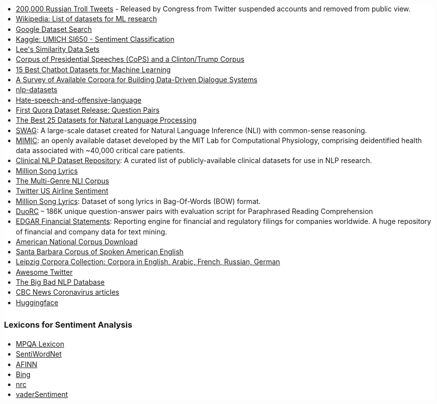 - [200,000 Russian Troll Tweets](https://www.reddit.com/r/politics/comments/7zfk4i/im_a_reporter_for_nbc_news_and_we_published_over/) - Released by Congress from Twitter suspended accounts and removed from public view.
- [Wikipedia: List of datasets for ML research](https://en.wikipedia.org/wiki/List_of_datasets_for_machine_learning_research)
- [Google Dataset Search](https://toolbox.google.com/datasetsearch)
- [Kaggle: UMICH SI650 - Sentiment Classification](https://www.kaggle.com/c/si650winter11/data)
- [Lee's Similarity Data Sets](https://faculty.sites.uci.edu/mdlee/similarity-data/)
- [Corpus of Presidential Speeches (CoPS) and a Clinton/Trump Corpus ](http://www.thegrammarlab.com/?nor-portfolio=corpus-of-presidential-speeches-cops-and-a-clintontrump-corpus)
- [15 Best Chatbot Datasets for Machine Learning](https://gengo.ai/datasets/15-best-chatbot-datasets-for-machine-learning/)
- [A Survey of Available Corpora for Building Data-Driven Dialogue Systems](https://arxiv.org/pdf/1512.05742.pdf)
- [nlp-datasets](https://github.com/niderhoff/nlp-datasets)
- [Hate-speech-and-offensive-language](https://github.com/t-davidson/hate-speech-and-offensive-language)
- [First Quora Dataset Release: Question Pairs](https://data.world/socialmediadata/quora-question-pairs)
- [The Best 25 Datasets for Natural Language Processing](https://gengo.ai/datasets/the-best-25-datasets-for-natural-language-processing/)
- [SWAG](https://github.com/rowanz/swagaf): A large-scale dataset created for Natural Language Inference (NLI) with common-sense reasoning.
- [MIMIC](https://mimic.physionet.org/gettingstarted/access/): an openly available dataset developed by the MIT Lab for Computational Physiology, comprising deidentified health data associated with ~40,000 critical care patients.
- [Clinical NLP Dataset Repository](https://clinical-nlp.github.io/2019/resources.html): A curated list of publicly-available clinical datasets for use in NLP research.  
- [Million Song Lyrics](https://labrosa.ee.columbia.edu/millionsong/musixmatch)
- [The Multi-Genre NLI Corpus](https://www.nyu.edu/projects/bowman/multinli/)
- [Twitter US Airline Sentiment](https://www.kaggle.com/crowdflower/twitter-airline-sentiment/home)
- [Million Song Lyrics](https://labrosa.ee.columbia.edu/millionsong/musixmatch): Dataset of song lyrics in Bag-Of-Words (BOW) format.
- [DuoRC](https://github.com/duorc/duorc/tree/master/dataset) – 186K unique question-answer pairs with evaluation script for Paraphrased Reading Comprehension
- [EDGAR Financial Statements](https://edgar-online.com): Reporting engine for financial and regulatory filings for companies worldwide. A huge repository of financial and company data for text mining.
- [American National Corpus Download](http://www.anc.org/data/oanc/contents/)
- [Santa Barbara Corpus of Spoken American English](http://www.linguistics.ucsb.edu/research/santa-barbara-corpus)
- [Leipzig Corpora Collection: Corpora in English, Arabic, French, Russian, German](http://wortschatz.uni-leipzig.de/en/download/)
- [Awesome Twitter](https://github.com/hridaydutta123/awesome-twitter-tools/blob/master/README.md)
- [The Big Bad NLP Database](https://quantumstat.com/dataset/dataset.html)
- [CBC News Coronavirus articles](https://www.kaggle.com/ryanxjhan/cbc-news-coronavirus-articles-march-26)
- [Huggingface](https://huggingface.co/datasets/viewer/?dataset=financial_phrasebank)

### Lexicons for Sentiment Analysis
- [MPQA Lexicon](http://mpqa.cs.pitt.edu/lexicons/)
- [SentiWordNet](http://sentiwordnet.isti.cnr.it/)
- [AFINN](http://www2.imm.dtu.dk/pubdb/views/publication_details.php?id=6010)
- [Bing](https://www.cs.uic.edu/~liub/FBS/sentiment-analysis.html)
- [nrc](http://saifmohammad.com/WebPages/NRC-Emotion-Lexicon.htm)
- [vaderSentiment](https://github.com/cjhutto/vaderSentiment)
